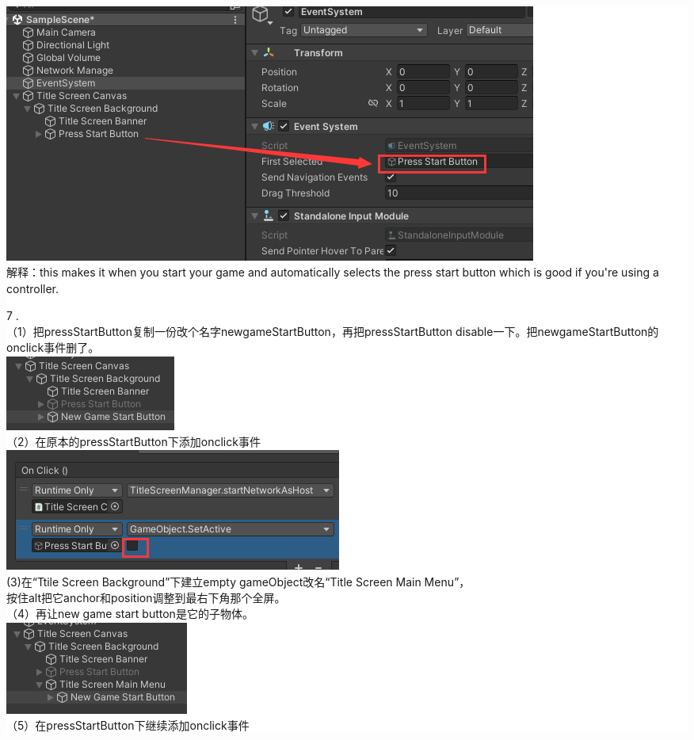 ![picture 23](images/9ef4f52301ff0c6711a4d9f87e3062754ba774f42e9b55db21b01a85208e8c5f.png)  
解释：this makes it when you start your game and automatically selects the press start button which is good if you're using a controller.  

7 .   
（1）把pressStartButton复制一份改个名字newgameStartButton，再把pressStartButton disable一下。把newgameStartButton的onclick事件删了。    
![picture 24](images/e83022c8d26de56099ec64f2a984ebd9683294eff7272741195318ad4f721ac4.png)   
（2）在原本的pressStartButton下添加onclick事件  
![picture 25](images/eb42597896c182c1c5f313adf6b818f306dc358678377a932350dd055d4d616a.png)  
(3)在“Ttile Screen Background”下建立empty gameObject改名“Title Screen Main Menu”，  
按住alt把它anchor和position调整到最右下角那个全屏。    
（4）再让new game start button是它的子物体。  
![picture 26](images/4fac936f10ee0278deff5ca305ad69347a042113a15443c3730f064b4a951774.png)  
（5）在pressStartButton下继续添加onclick事件  